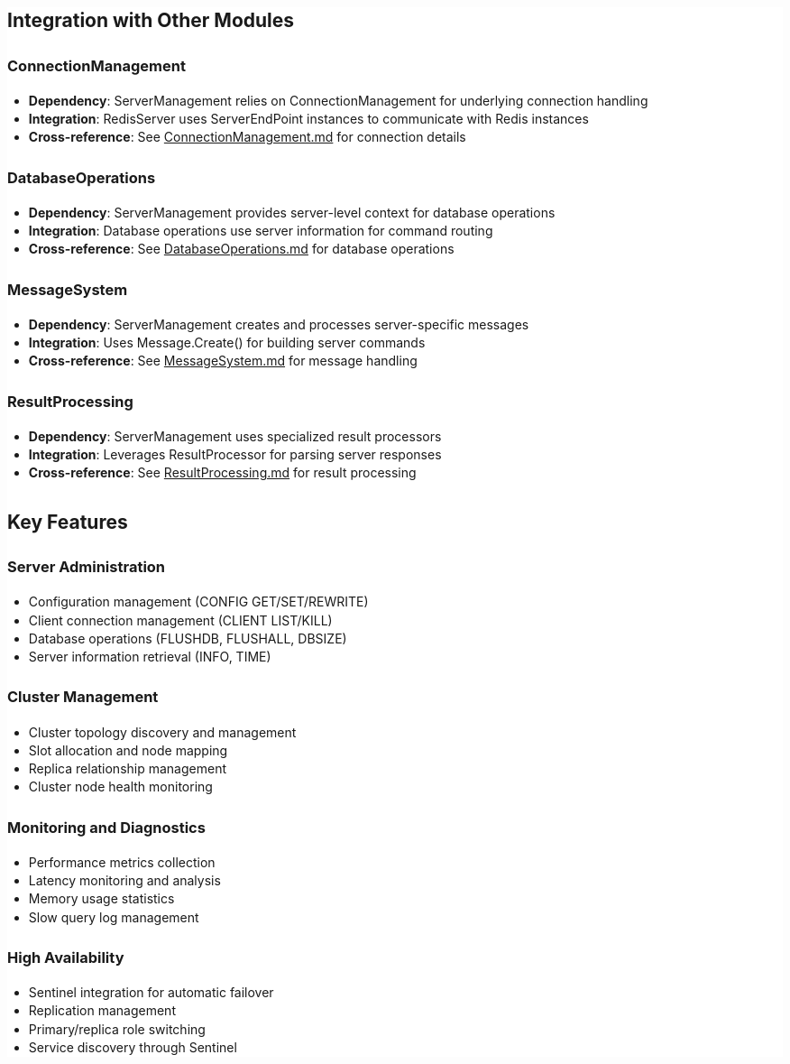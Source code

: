 ## Integration with Other Modules

### ConnectionManagement
- **Dependency**: ServerManagement relies on ConnectionManagement for underlying connection handling
- **Integration**: RedisServer uses ServerEndPoint instances to communicate with Redis instances
- **Cross-reference**: See [ConnectionManagement.md](ConnectionManagement.md) for connection details

### DatabaseOperations
- **Dependency**: ServerManagement provides server-level context for database operations
- **Integration**: Database operations use server information for command routing
- **Cross-reference**: See [DatabaseOperations.md](DatabaseOperations.md) for database operations

### MessageSystem
- **Dependency**: ServerManagement creates and processes server-specific messages
- **Integration**: Uses Message.Create() for building server commands
- **Cross-reference**: See [MessageSystem.md](MessageSystem.md) for message handling

### ResultProcessing
- **Dependency**: ServerManagement uses specialized result processors
- **Integration**: Leverages ResultProcessor for parsing server responses
- **Cross-reference**: See [ResultProcessing.md](ResultProcessing.md) for result processing

## Key Features

### Server Administration
- Configuration management (CONFIG GET/SET/REWRITE)
- Client connection management (CLIENT LIST/KILL)
- Database operations (FLUSHDB, FLUSHALL, DBSIZE)
- Server information retrieval (INFO, TIME)

### Cluster Management
- Cluster topology discovery and management
- Slot allocation and node mapping
- Replica relationship management
- Cluster node health monitoring

### Monitoring and Diagnostics
- Performance metrics collection
- Latency monitoring and analysis
- Memory usage statistics
- Slow query log management

### High Availability
- Sentinel integration for automatic failover
- Replication management
- Primary/replica role switching
- Service discovery through Sentinel
